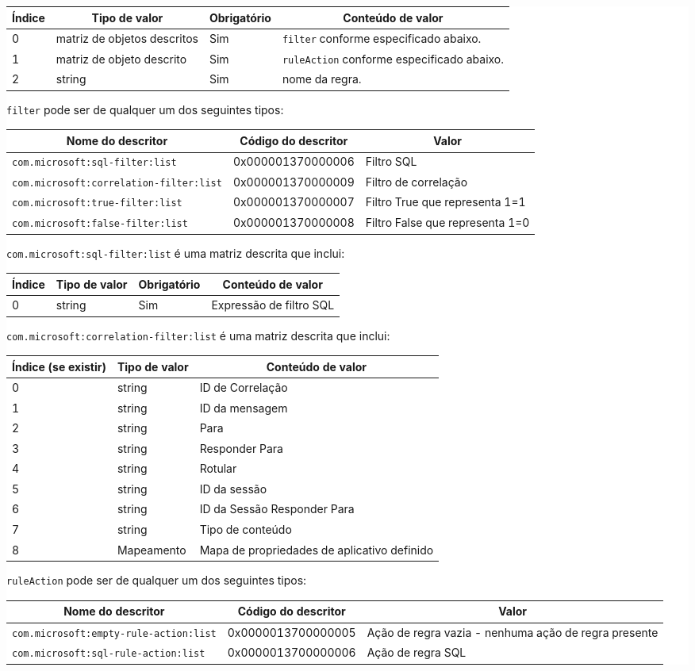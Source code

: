 |Índice|Tipo de valor|Obrigatório|Conteúdo de valor|  
|---------|----------------|--------------|--------------------|  
| 0 | matriz de objetos descritos | Sim | `filter` conforme especificado abaixo. |
| 1 | matriz de objeto descrito | Sim | `ruleAction` conforme especificado abaixo. |
| 2 | string | Sim | nome da regra. |

`filter` pode ser de qualquer um dos seguintes tipos:

| Nome do descritor | Código do descritor | Valor |
| --- | --- | ---|
| `com.microsoft:sql-filter:list` | 0x000001370000006 | Filtro SQL |
| `com.microsoft:correlation-filter:list` | 0x000001370000009 | Filtro de correlação |
| `com.microsoft:true-filter:list` | 0x000001370000007 | Filtro True que representa 1=1 |
| `com.microsoft:false-filter:list` | 0x000001370000008 | Filtro False que representa 1=0 |

`com.microsoft:sql-filter:list` é uma matriz descrita que inclui:

|Índice|Tipo de valor|Obrigatório|Conteúdo de valor|  
|---------|----------------|--------------|--------------------|  
| 0 | string | Sim | Expressão de filtro SQL |

`com.microsoft:correlation-filter:list` é uma matriz descrita que inclui:

|Índice (se existir)|Tipo de valor|Conteúdo de valor|  
|---------|----------------|--------------|
| 0 | string | ID de Correlação |
| 1 | string | ID da mensagem |
| 2 | string | Para |
| 3 | string | Responder Para |
| 4 | string | Rotular |
| 5 | string | ID da sessão |
| 6 | string | ID da Sessão Responder Para|
| 7 | string | Tipo de conteúdo |
| 8 | Mapeamento | Mapa de propriedades de aplicativo definido |

`ruleAction` pode ser de qualquer um dos seguintes tipos:

| Nome do descritor | Código do descritor | Valor |
| --- | --- | ---|
| `com.microsoft:empty-rule-action:list` | 0x0000013700000005 | Ação de regra vazia - nenhuma ação de regra presente |
| `com.microsoft:sql-rule-action:list` | 0x0000013700000006 | Ação de regra SQL |
